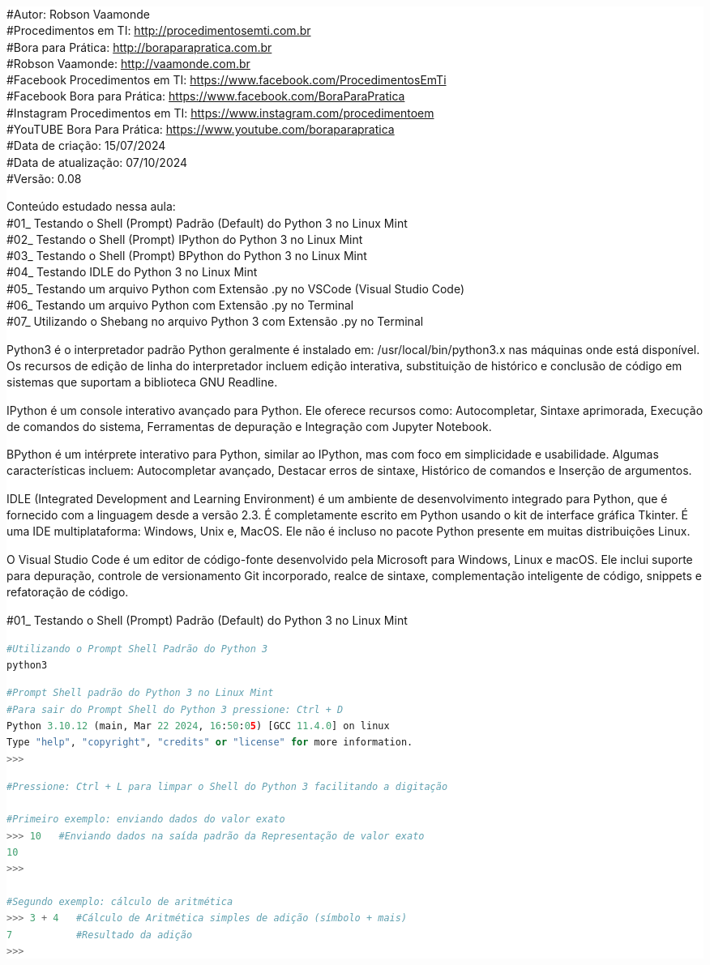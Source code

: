 #Autor: Robson Vaamonde<br>
#Procedimentos em TI: http://procedimentosemti.com.br<br>
#Bora para Prática: http://boraparapratica.com.br<br>
#Robson Vaamonde: http://vaamonde.com.br<br>
#Facebook Procedimentos em TI: https://www.facebook.com/ProcedimentosEmTi<br>
#Facebook Bora para Prática: https://www.facebook.com/BoraParaPratica<br>
#Instagram Procedimentos em TI: https://www.instagram.com/procedimentoem<br>
#YouTUBE Bora Para Prática: https://www.youtube.com/boraparapratica<br>
#Data de criação: 15/07/2024<br>
#Data de atualização: 07/10/2024<br>
#Versão: 0.08<br>

Conteúdo estudado nessa aula:<br>
#01_ Testando o Shell (Prompt) Padrão (Default) do Python 3 no Linux Mint<br>
#02_ Testando o Shell (Prompt) IPython do Python 3 no Linux Mint<br>
#03_ Testando o Shell (Prompt) BPython do Python 3 no Linux Mint<br>
#04_ Testando IDLE do Python 3 no Linux Mint<br>
#05_ Testando um arquivo Python com Extensão .py no VSCode (Visual Studio Code)<br>
#06_ Testando um arquivo Python com Extensão .py no Terminal<br>
#07_ Utilizando o Shebang no arquivo Python 3 com Extensão .py no Terminal<br>

Python3 é o interpretador padrão Python geralmente é instalado em: /usr/local/bin/python3.x nas máquinas onde está disponível. Os recursos de edição de linha do interpretador incluem edição interativa, substituição de histórico e conclusão de código em sistemas que suportam a biblioteca GNU Readline.

IPython é um console interativo avançado para Python. Ele oferece recursos como: Autocompletar, Sintaxe aprimorada, Execução de comandos do sistema, Ferramentas de depuração e Integração com Jupyter Notebook.

BPython é um intérprete interativo para Python, similar ao IPython, mas com foco em simplicidade e usabilidade. Algumas características incluem: Autocompletar avançado, Destacar erros de sintaxe, Histórico de comandos e Inserção de argumentos.

IDLE (Integrated Development and Learning Environment) é um ambiente de desenvolvimento integrado para Python, que é fornecido com a linguagem desde a versão 2.3. É completamente escrito em Python usando o kit de interface gráfica Tkinter. É uma IDE multiplataforma: Windows, Unix e, MacOS. Ele não é incluso no pacote Python presente em muitas distribuições Linux.

O Visual Studio Code é um editor de código-fonte desenvolvido pela Microsoft para Windows, Linux e macOS. Ele inclui suporte para depuração, controle de versionamento Git incorporado, realce de sintaxe, complementação inteligente de código, snippets e refatoração de código.

#01_ Testando o Shell (Prompt) Padrão (Default) do Python 3 no Linux Mint<br>
```bash
#Utilizando o Prompt Shell Padrão do Python 3
python3
```
```python
#Prompt Shell padrão do Python 3 no Linux Mint
#Para sair do Prompt Shell do Python 3 pressione: Ctrl + D
Python 3.10.12 (main, Mar 22 2024, 16:50:05) [GCC 11.4.0] on linux
Type "help", "copyright", "credits" or "license" for more information.
>>>
```
```python
#Pressione: Ctrl + L para limpar o Shell do Python 3 facilitando a digitação

#Primeiro exemplo: enviando dados do valor exato
>>> 10   #Enviando dados na saída padrão da Representação de valor exato
10
>>>

#Segundo exemplo: cálculo de aritmética
>>> 3 + 4   #Cálculo de Aritmética simples de adição (símbolo + mais)
7           #Resultado da adição
>>> 

```